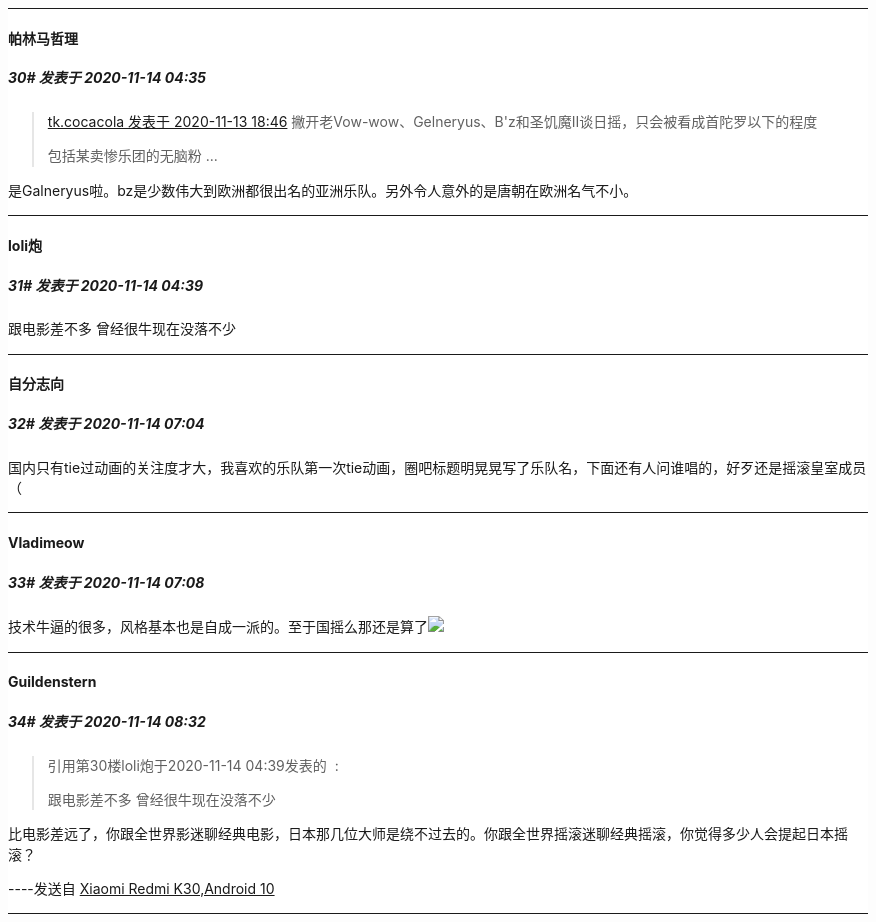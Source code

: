 
-----

####  帕林马哲理  
##### 30#       发表于 2020-11-14 04:35


<blockquote><a href="httphttps://bbs.saraba1st.com/2b/forum.php?mod=redirect&amp;goto=findpost&amp;pid=49387677&amp;ptid=1972112" target="_blank">tk.cocacola 发表于 2020-11-13 18:46</a>
撇开老Vow-wow、Gelneryus、B'z和圣饥魔II谈日摇，只会被看成首陀罗以下的程度


包括某卖惨乐团的无脑粉 ...</blockquote>
是Galneryus啦。bz是少数伟大到欧洲都很出名的亚洲乐队。另外令人意外的是唐朝在欧洲名气不小。


-----

####  loli炮  
##### 31#       发表于 2020-11-14 04:39


跟电影差不多 曾经很牛现在没落不少


-----

####  自分志向  
##### 32#       发表于 2020-11-14 07:04


国内只有tie过动画的关注度才大，我喜欢的乐队第一次tie动画，圈吧标题明晃晃写了乐队名，下面还有人问谁唱的，好歹还是摇滚皇室成员（


-----

####  Vladimeow  
##### 33#       发表于 2020-11-14 07:08


技术牛逼的很多，风格基本也是自成一派的。至于国摇么那还是算了<img src="https://static.saraba1st.com/image/smiley/face2017/037.png" referrerpolicy="no-referrer">


-----

####  Guildenstern  
##### 34#       发表于 2020-11-14 08:32


<blockquote>引用第30楼loli炮于2020-11-14 04:39发表的  :

跟电影差不多 曾经很牛现在没落不少</blockquote>
比电影差远了，你跟全世界影迷聊经典电影，日本那几位大师是绕不过去的。你跟全世界摇滚迷聊经典摇滚，你觉得多少人会提起日本摇滚？


----发送自 [Xiaomi Redmi K30,Android 10](http://stage1.5j4m.com/?1.36)


-----
